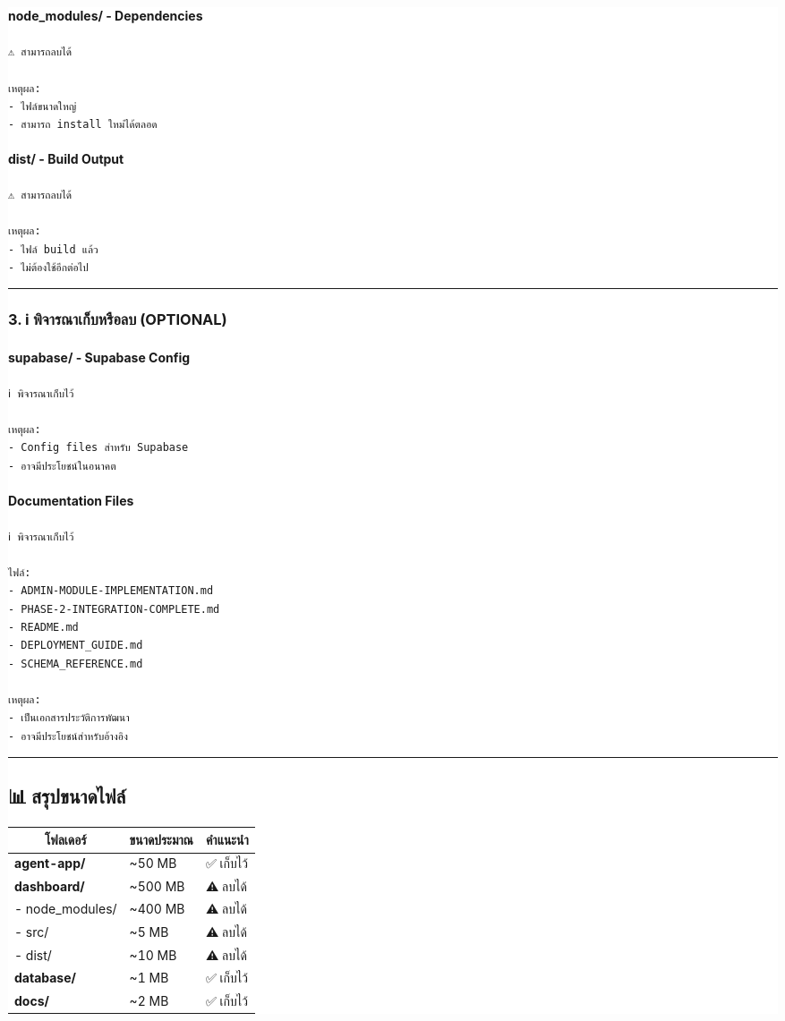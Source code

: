 #### **node_modules/** - Dependencies
```
⚠️ สามารถลบได้

เหตุผล:
- ไฟล์ขนาดใหญ่
- สามารถ install ใหม่ได้ตลอด
```

#### **dist/** - Build Output
```
⚠️ สามารถลบได้

เหตุผล:
- ไฟล์ build แล้ว
- ไม่ต้องใช้อีกต่อไป
```

---

### **3. ℹ️ พิจารณาเก็บหรือลบ (OPTIONAL)**

#### **supabase/** - Supabase Config
```
ℹ️ พิจารณาเก็บไว้

เหตุผล:
- Config files สำหรับ Supabase
- อาจมีประโยชน์ในอนาคต
```

#### **Documentation Files**
```
ℹ️ พิจารณาเก็บไว้

ไฟล์:
- ADMIN-MODULE-IMPLEMENTATION.md
- PHASE-2-INTEGRATION-COMPLETE.md
- README.md
- DEPLOYMENT_GUIDE.md
- SCHEMA_REFERENCE.md

เหตุผล:
- เป็นเอกสารประวัติการพัฒนา
- อาจมีประโยชน์สำหรับอ้างอิง
```

---

## 📊 สรุปขนาดไฟล์

| โฟลเดอร์ | ขนาดประมาณ | คำแนะนำ |
|---------|------------|---------|
| **agent-app/** | ~50 MB | ✅ เก็บไว้ |
| **dashboard/** | ~500 MB | ⚠️ ลบได้ |
| - node_modules/ | ~400 MB | ⚠️ ลบได้ |
| - src/ | ~5 MB | ⚠️ ลบได้ |
| - dist/ | ~10 MB | ⚠️ ลบได้ |
| **database/** | ~1 MB | ✅ เก็บไว้ |
| **docs/** | ~2 MB | ✅ เก็บไว้ |